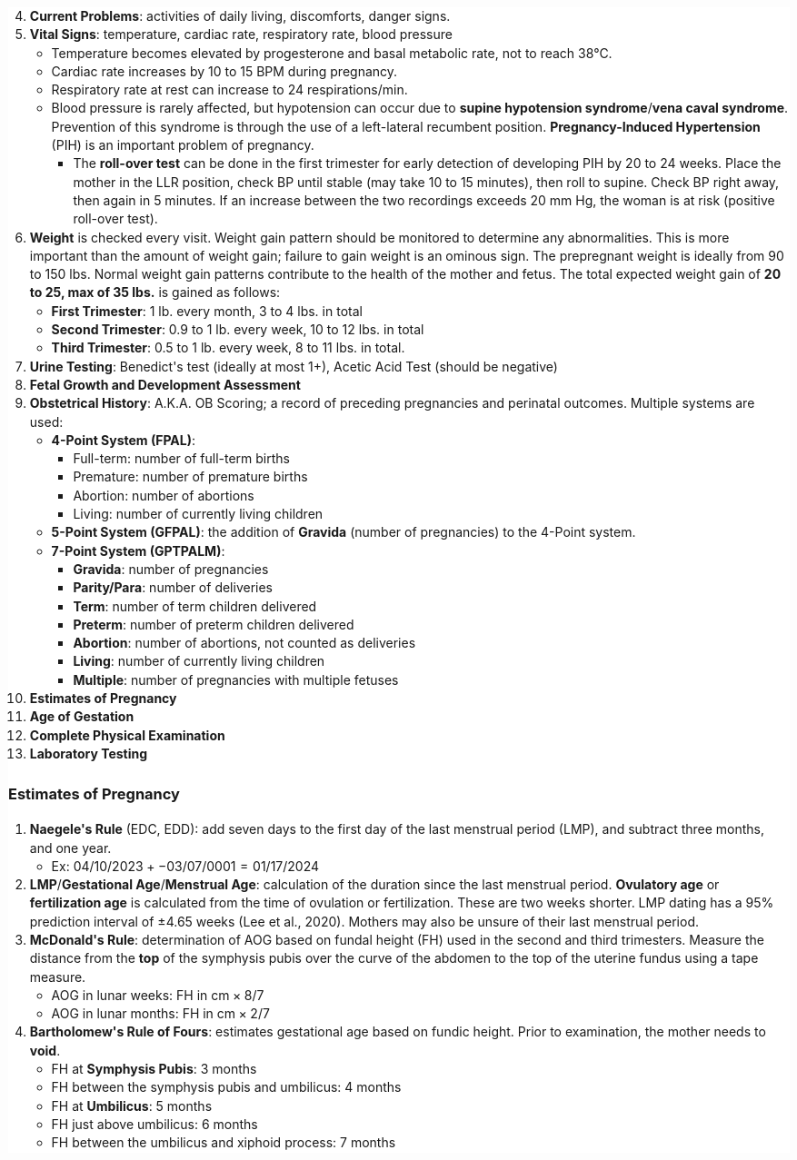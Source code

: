 4. **Current Problems**: activities of daily living, discomforts, danger signs.
5. **Vital Signs**: temperature, cardiac rate, respiratory rate, blood pressure
	- Temperature becomes elevated by progesterone and basal metabolic rate, not to reach 38°C.
	- Cardiac rate increases by 10 to 15 BPM during pregnancy.
	- Respiratory rate at rest can increase to 24 respirations/min.
	- Blood pressure is rarely affected, but hypotension can occur due to **supine hypotension syndrome**/**vena caval syndrome**. Prevention of this syndrome is through the use of a left-lateral recumbent position. **Pregnancy-Induced Hypertension** (PIH) is an important problem of pregnancy.
		- The **roll-over test** can be done in the first trimester for early detection of developing PIH by 20 to 24 weeks. Place the mother in the LLR position, check BP until stable (may take 10 to 15 minutes), then roll to supine. Check BP right away, then again in 5 minutes. If an increase between the two recordings exceeds 20 mm Hg, the woman is at risk (positive roll-over test).
6. **Weight** is checked every visit. Weight gain pattern should be monitored to determine any abnormalities. This is more important than the amount of weight gain; failure to gain weight is an ominous sign. The prepregnant weight is ideally from 90 to 150 lbs. Normal weight gain patterns contribute to the health of the mother and fetus. The total expected weight gain of **20 to 25, max of 35 lbs.** is gained as follows:
	- **First Trimester**: 1 lb. every month, 3 to 4 lbs. in total
	- **Second Trimester**: 0.9 to 1 lb. every week, 10 to 12 lbs. in total
	- **Third Trimester**: 0.5 to 1 lb. every week, 8 to 11 lbs. in total.
7. **Urine Testing**: Benedict's test (ideally at most 1+), Acetic Acid Test (should be negative)
8. **Fetal Growth and Development Assessment**
9. **Obstetrical History**: A.K.A. OB Scoring; a record of preceding pregnancies and perinatal outcomes. Multiple systems are used:
	- **4-Point System (FPAL)**:
		- Full-term: number of full-term births
		- Premature: number of premature births
		- Abortion: number of abortions
		- Living: number of currently living children
	- **5-Point System (GFPAL)**: the addition of **Gravida** (number of pregnancies) to the 4-Point system.
	- **7-Point System (GPTPALM)**:
		- **Gravida**: number of pregnancies
		- **Parity/Para**: number of deliveries
		- **Term**: number of term children delivered
		- **Preterm**: number of preterm children delivered
		- **Abortion**: number of abortions, not counted as deliveries
		- **Living**: number of currently living children
		- **Multiple**: number of pregnancies with multiple fetuses
10. **Estimates of Pregnancy**
11. **Age of Gestation**
12. **Complete Physical Examination**
13. **Laboratory Testing**
### Estimates of Pregnancy
1. **Naegele's Rule** (EDC, EDD): add seven days to the first day of the last menstrual period (LMP), and subtract three months, and one year.
	- Ex: $04/10/2023 + -03/07/0001 = 01/17/2024$
2. **LMP**/**Gestational Age**/**Menstrual Age**: calculation of the duration since the last menstrual period. **Ovulatory age** or **fertilization age** is calculated from the time of ovulation or fertilization. These are two weeks shorter. LMP dating has a 95% prediction interval of ±4.65 weeks (Lee et al., 2020). Mothers may also be unsure of their last menstrual period.
3. **McDonald's Rule**: determination of AOG based on fundal height (FH) used in the second and third trimesters. Measure the distance from the **top** of the symphysis pubis over the curve of the abdomen to the top of the uterine fundus using a tape measure.
	- AOG in lunar weeks: $\text{FH in cm}\times8/7$
	- AOG in lunar months: $\text{FH in cm}\times2/7$
4. **Bartholomew's Rule of Fours**: estimates gestational age based on fundic height. Prior to examination, the mother needs to **void**.
	- FH at **Symphysis Pubis**: 3 months
	- FH between the symphysis pubis and umbilicus: 4 months
	- FH at **Umbilicus**: 5 months
	- FH just above umbilicus: 6 months
	- FH between the umbilicus and xiphoid process: 7 months